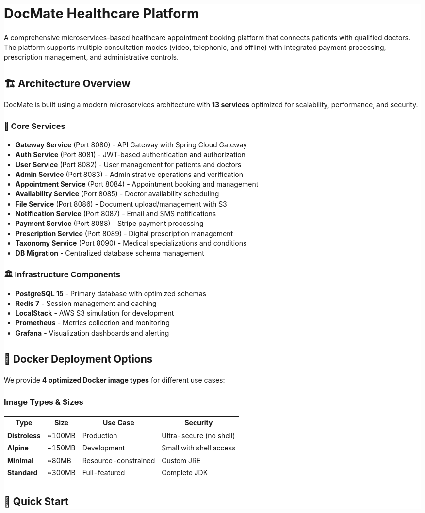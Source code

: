 # DocMate Healthcare Platform

A comprehensive microservices-based healthcare appointment booking platform that connects patients with qualified doctors. The platform supports multiple consultation modes (video, telephonic, and offline) with integrated payment processing, prescription management, and administrative controls.

## 🏗️ Architecture Overview

DocMate is built using a modern microservices architecture with **13 services** optimized for scalability, performance, and security.

### 🚀 Core Services
- **Gateway Service** (Port 8080) - API Gateway with Spring Cloud Gateway
- **Auth Service** (Port 8081) - JWT-based authentication and authorization
- **User Service** (Port 8082) - User management for patients and doctors
- **Admin Service** (Port 8083) - Administrative operations and verification
- **Appointment Service** (Port 8084) - Appointment booking and management
- **Availability Service** (Port 8085) - Doctor availability scheduling
- **File Service** (Port 8086) - Document upload/management with S3
- **Notification Service** (Port 8087) - Email and SMS notifications
- **Payment Service** (Port 8088) - Stripe payment processing
- **Prescription Service** (Port 8089) - Digital prescription management
- **Taxonomy Service** (Port 8090) - Medical specializations and conditions
- **DB Migration** - Centralized database schema management

### 🏛️ Infrastructure Components
- **PostgreSQL 15** - Primary database with optimized schemas
- **Redis 7** - Session management and caching
- **LocalStack** - AWS S3 simulation for development
- **Prometheus** - Metrics collection and monitoring
- **Grafana** - Visualization dashboards and alerting

## 🐳 Docker Deployment Options

We provide **4 optimized Docker image types** for different use cases:

### Image Types & Sizes
| Type | Size | Use Case | Security |
|------|------|----------|----------|
| **Distroless** | ~100MB | Production | Ultra-secure (no shell) |
| **Alpine** | ~150MB | Development | Small with shell access |
| **Minimal** | ~80MB | Resource-constrained | Custom JRE |
| **Standard** | ~300MB | Full-featured | Complete JDK |

## 🚀 Quick Start
